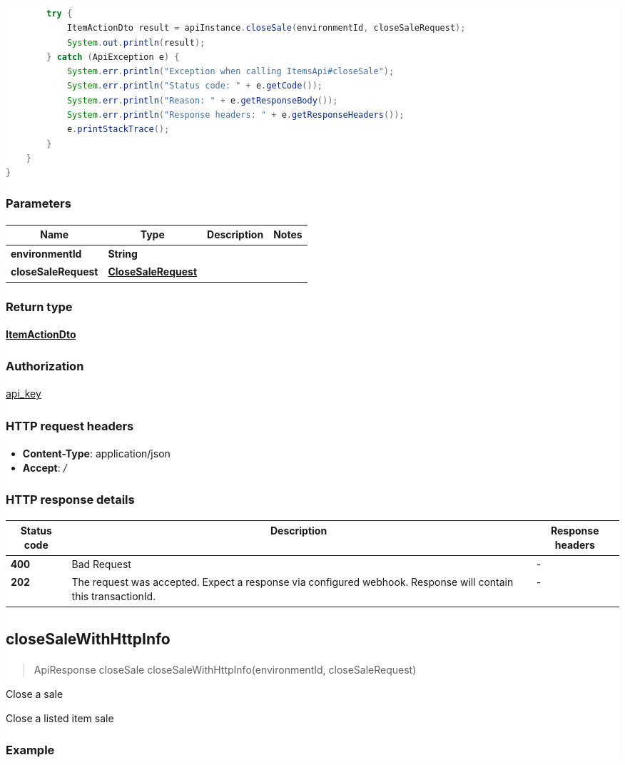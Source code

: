 ```java
        try {
            ItemActionDto result = apiInstance.closeSale(environmentId, closeSaleRequest);
            System.out.println(result);
        } catch (ApiException e) {
            System.err.println("Exception when calling ItemsApi#closeSale");
            System.err.println("Status code: " + e.getCode());
            System.err.println("Reason: " + e.getResponseBody());
            System.err.println("Response headers: " + e.getResponseHeaders());
            e.printStackTrace();
        }
    }
}
```

### Parameters


Name | Type | Description  | Notes
------------- | ------------- | ------------- | -------------
 **environmentId** | **String**|  |
 **closeSaleRequest** | [**CloseSaleRequest**](CloseSaleRequest.md)|  |

### Return type

[**ItemActionDto**](ItemActionDto.md)


### Authorization

[api_key](../README.md#api_key)

### HTTP request headers

- **Content-Type**: application/json
- **Accept**: */*

### HTTP response details
| Status code | Description | Response headers |
|-------------|-------------|------------------|
| **400** | Bad Request |  -  |
| **202** | The request was accepted. Expect a response via configured webhook. Response will contain this transactionId. |  -  |

## closeSaleWithHttpInfo

> ApiResponse<ItemActionDto> closeSale closeSaleWithHttpInfo(environmentId, closeSaleRequest)

Close a sale

Close a listed item sale

### Example
